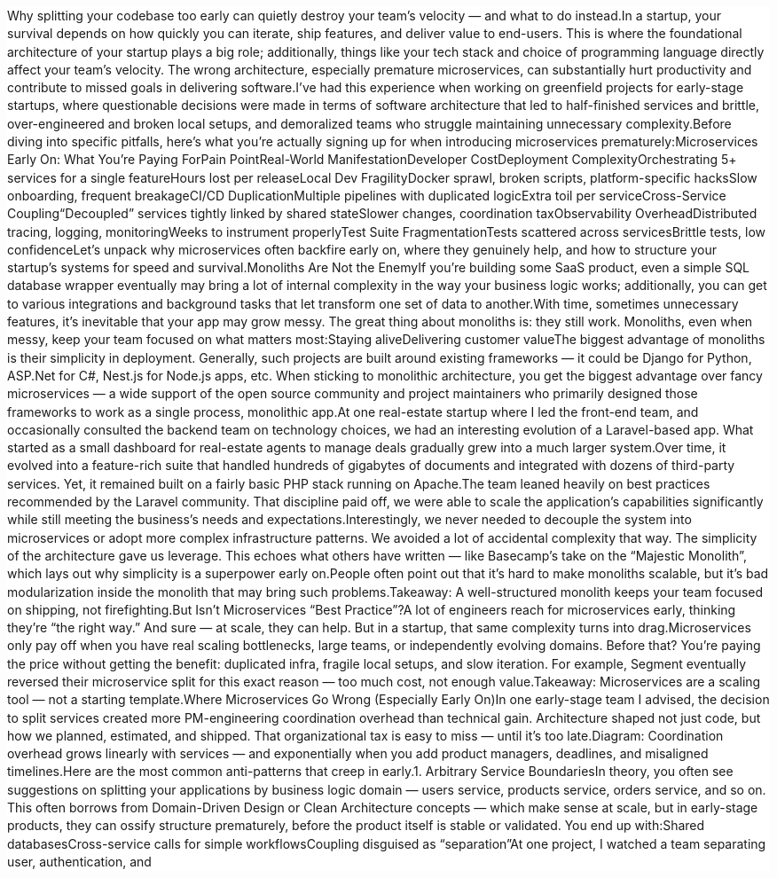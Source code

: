 Why splitting your codebase too early can quietly destroy your team’s velocity — and what to do instead.In a startup, your survival depends on how quickly you can iterate, ship features, and deliver value to end-users. This is where the foundational architecture of your startup plays a big role; additionally, things like your tech stack and choice of programming language directly affect your team’s velocity. The wrong architecture, especially premature microservices, can substantially hurt productivity and contribute to missed goals in delivering software.I’ve had this experience when working on greenfield projects for early-stage startups, where questionable decisions were made in terms of software architecture that led to half-finished services and brittle, over-engineered and broken local setups, and demoralized teams who struggle maintaining unnecessary complexity.Before diving into specific pitfalls, here’s what you’re actually signing up for when introducing microservices prematurely:Microservices Early On: What You’re Paying ForPain PointReal-World ManifestationDeveloper CostDeployment ComplexityOrchestrating 5+ services for a single featureHours lost per releaseLocal Dev FragilityDocker sprawl, broken scripts, platform-specific hacksSlow onboarding, frequent breakageCI/CD DuplicationMultiple pipelines with duplicated logicExtra toil per serviceCross-Service Coupling“Decoupled” services tightly linked by shared stateSlower changes, coordination taxObservability OverheadDistributed tracing, logging, monitoringWeeks to instrument properlyTest Suite FragmentationTests scattered across servicesBrittle tests, low confidenceLet’s unpack why microservices often backfire early on, where they genuinely help, and how to structure your startup’s systems for speed and survival.Monoliths Are Not the EnemyIf you’re building some SaaS product, even a simple SQL database wrapper eventually may bring a lot of internal complexity in the way your business logic works; additionally, you can get to various integrations and background tasks that let transform one set of data to another.With time, sometimes unnecessary features, it’s inevitable that your app may grow messy. The great thing about monoliths is: they still work. Monoliths, even when messy, keep your team focused on what matters most:Staying aliveDelivering customer valueThe biggest advantage of monoliths is their simplicity in deployment. Generally, such projects are built around existing frameworks — it could be Django for Python, ASP.Net for C#, Nest.js for Node.js apps, etc. When sticking to monolithic architecture, you get the biggest advantage over fancy microservices — a wide support of the open source community and project maintainers who primarily designed those frameworks to work as a single process, monolithic app.At one real-estate startup where I led the front-end team, and occasionally consulted the backend team on technology choices, we had an interesting evolution of a Laravel-based app. What started as a small dashboard for real-estate agents to manage deals gradually grew into a much larger system.Over time, it evolved into a feature-rich suite that handled hundreds of gigabytes of documents and integrated with dozens of third-party services. Yet, it remained built on a fairly basic PHP stack running on Apache.The team leaned heavily on best practices recommended by the Laravel community. That discipline paid off, we were able to scale the application’s capabilities significantly while still meeting the business’s needs and expectations.Interestingly, we never needed to decouple the system into microservices or adopt more complex infrastructure patterns. We avoided a lot of accidental complexity that way. The simplicity of the architecture gave us leverage. This echoes what others have written — like Basecamp’s take on the “Majestic Monolith”, which lays out why simplicity is a superpower early on.People often point out that it’s hard to make monoliths scalable, but it’s bad modularization inside the monolith that may bring such problems.Takeaway: A well-structured monolith keeps your team focused on shipping, not firefighting.But Isn’t Microservices “Best Practice”?A lot of engineers reach for microservices early, thinking they’re “the right way.” And sure — at scale, they can help. But in a startup, that same complexity turns into drag.Microservices only pay off when you have real scaling bottlenecks, large teams, or independently evolving domains. Before that? You’re paying the price without getting the benefit: duplicated infra, fragile local setups, and slow iteration. For example, Segment eventually reversed their microservice split for this exact reason — too much cost, not enough value.Takeaway: Microservices are a scaling tool — not a starting template.Where Microservices Go Wrong (Especially Early On)In one early-stage team I advised, the decision to split services created more PM-engineering coordination overhead than technical gain. Architecture shaped not just code, but how we planned, estimated, and shipped. That organizational tax is easy to miss — until it’s too late.Diagram: Coordination overhead grows linearly with services — and exponentially when you add product managers, deadlines, and misaligned timelines.Here are the most common anti-patterns that creep in early.1. Arbitrary Service BoundariesIn theory, you often see suggestions on splitting your applications by business logic domain — users service, products service, orders service, and so on. This often borrows from Domain-Driven Design or Clean Architecture concepts — which make sense at scale, but in early-stage products, they can ossify structure prematurely, before the product itself is stable or validated. You end up with:Shared databasesCross-service calls for simple workflowsCoupling disguised as “separation”At one project, I watched a team separating user, authentication, and
